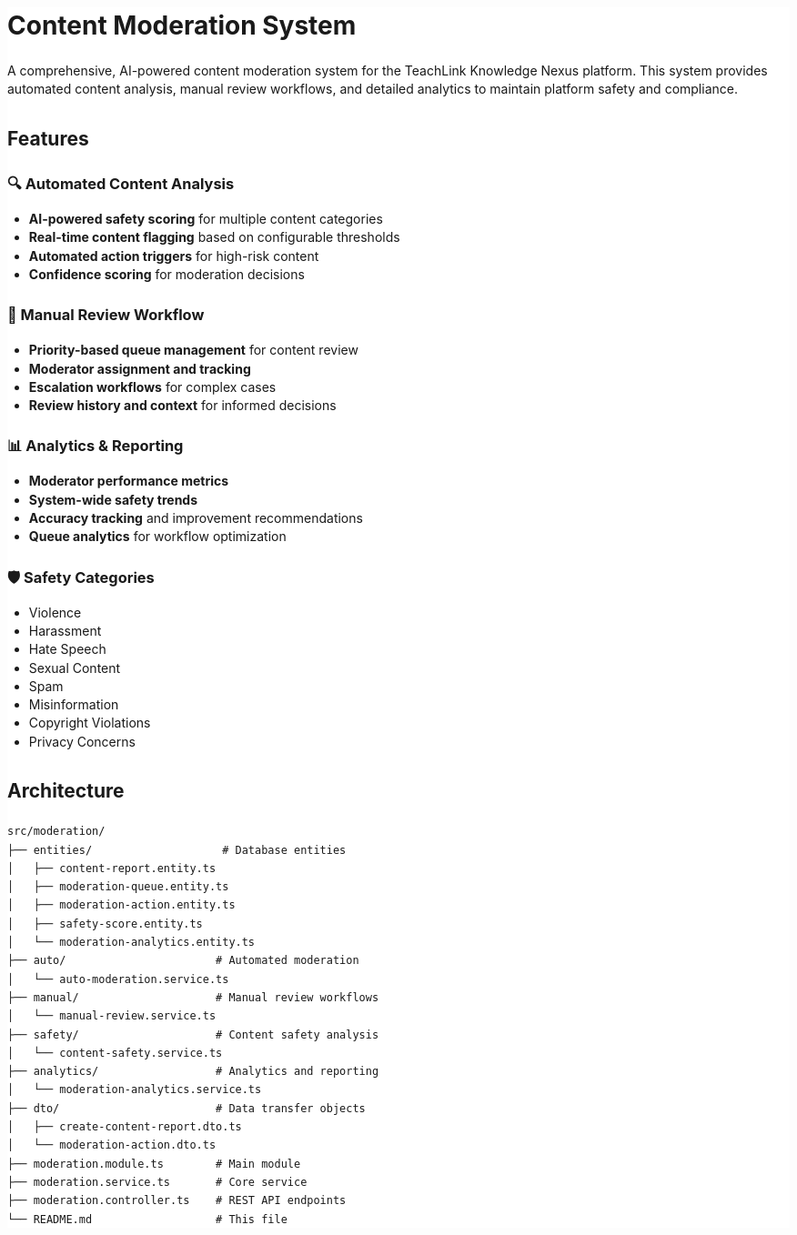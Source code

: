 # Content Moderation System

A comprehensive, AI-powered content moderation system for the TeachLink Knowledge Nexus platform. This system provides automated content analysis, manual review workflows, and detailed analytics to maintain platform safety and compliance.

## Features

### 🔍 Automated Content Analysis
- **AI-powered safety scoring** for multiple content categories
- **Real-time content flagging** based on configurable thresholds
- **Automated action triggers** for high-risk content
- **Confidence scoring** for moderation decisions

### 👥 Manual Review Workflow
- **Priority-based queue management** for content review
- **Moderator assignment and tracking**
- **Escalation workflows** for complex cases
- **Review history and context** for informed decisions

### 📊 Analytics & Reporting
- **Moderator performance metrics**
- **System-wide safety trends**
- **Accuracy tracking** and improvement recommendations
- **Queue analytics** for workflow optimization

### 🛡️ Safety Categories
- Violence
- Harassment
- Hate Speech
- Sexual Content
- Spam
- Misinformation
- Copyright Violations
- Privacy Concerns

## Architecture

```
src/moderation/
├── entities/                    # Database entities
│   ├── content-report.entity.ts
│   ├── moderation-queue.entity.ts
│   ├── moderation-action.entity.ts
│   ├── safety-score.entity.ts
│   └── moderation-analytics.entity.ts
├── auto/                       # Automated moderation
│   └── auto-moderation.service.ts
├── manual/                     # Manual review workflows
│   └── manual-review.service.ts
├── safety/                     # Content safety analysis
│   └── content-safety.service.ts
├── analytics/                  # Analytics and reporting
│   └── moderation-analytics.service.ts
├── dto/                        # Data transfer objects
│   ├── create-content-report.dto.ts
│   └── moderation-action.dto.ts
├── moderation.module.ts        # Main module
├── moderation.service.ts       # Core service
├── moderation.controller.ts    # REST API endpoints
└── README.md                   # This file
```